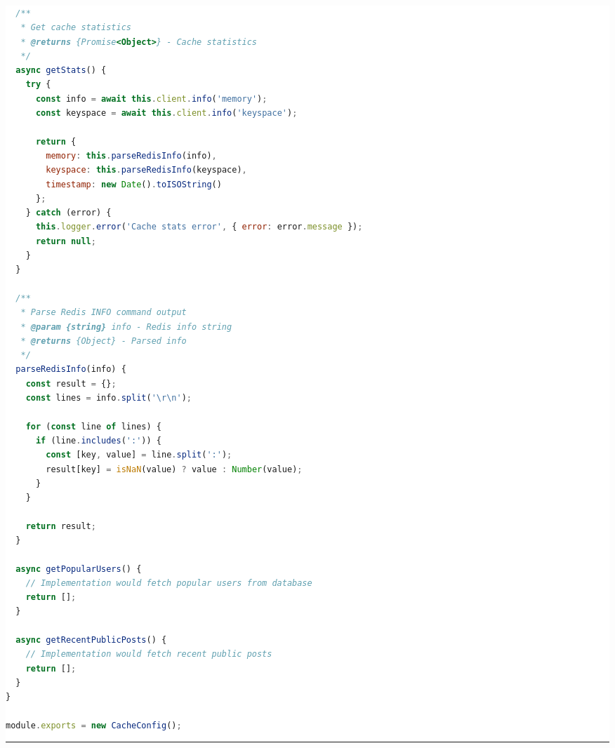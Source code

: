 ```javascript
  /**
   * Get cache statistics
   * @returns {Promise<Object>} - Cache statistics
   */
  async getStats() {
    try {
      const info = await this.client.info('memory');
      const keyspace = await this.client.info('keyspace');

      return {
        memory: this.parseRedisInfo(info),
        keyspace: this.parseRedisInfo(keyspace),
        timestamp: new Date().toISOString()
      };
    } catch (error) {
      this.logger.error('Cache stats error', { error: error.message });
      return null;
    }
  }

  /**
   * Parse Redis INFO command output
   * @param {string} info - Redis info string
   * @returns {Object} - Parsed info
   */
  parseRedisInfo(info) {
    const result = {};
    const lines = info.split('\r\n');

    for (const line of lines) {
      if (line.includes(':')) {
        const [key, value] = line.split(':');
        result[key] = isNaN(value) ? value : Number(value);
      }
    }

    return result;
  }

  async getPopularUsers() {
    // Implementation would fetch popular users from database
    return [];
  }

  async getRecentPublicPosts() {
    // Implementation would fetch recent public posts
    return [];
  }
}

module.exports = new CacheConfig();
```

---